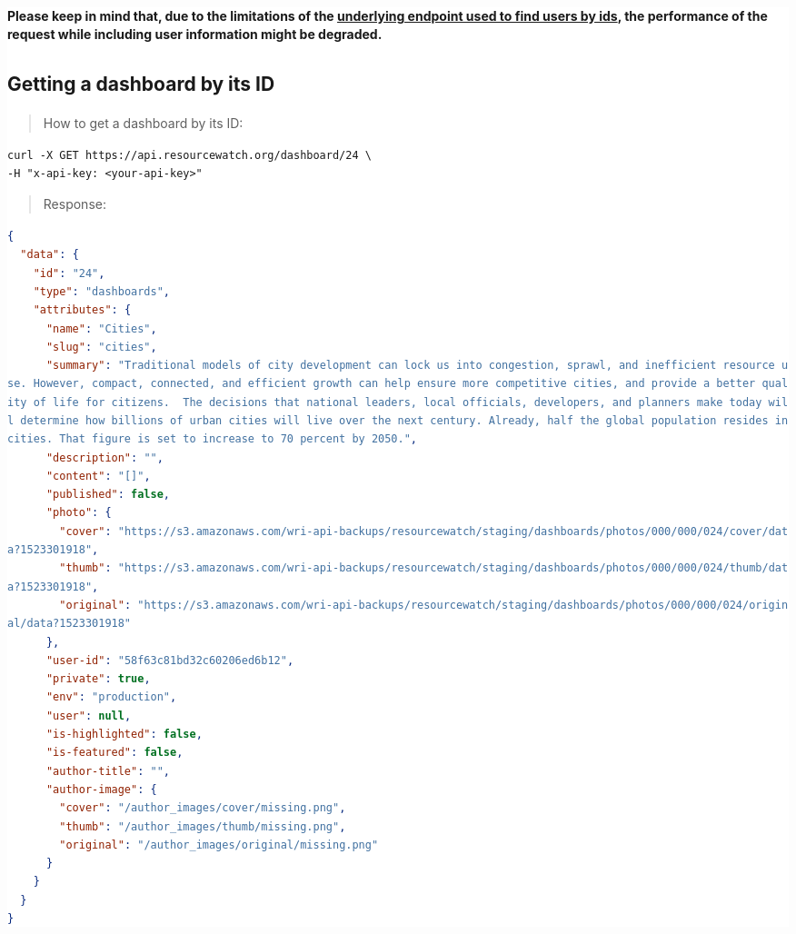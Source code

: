 **Please keep in mind that, due to the limitations of the [underlying endpoint used to find users by ids](developer.html#finding-users-by-ids), the performance of the request while including user information might be degraded.**

## Getting a dashboard by its ID

> How to get a dashboard by its ID:

```shell
curl -X GET https://api.resourcewatch.org/dashboard/24 \
-H "x-api-key: <your-api-key>"
```

> Response:

```json
{
  "data": {
    "id": "24",
    "type": "dashboards",
    "attributes": {
      "name": "Cities",
      "slug": "cities",
      "summary": "Traditional models of city development can lock us into congestion, sprawl, and inefficient resource use. However, compact, connected, and efficient growth can help ensure more competitive cities, and provide a better quality of life for citizens.  The decisions that national leaders, local officials, developers, and planners make today will determine how billions of urban cities will live over the next century. Already, half the global population resides in cities. That figure is set to increase to 70 percent by 2050.",
      "description": "",
      "content": "[]",
      "published": false,
      "photo": {
        "cover": "https://s3.amazonaws.com/wri-api-backups/resourcewatch/staging/dashboards/photos/000/000/024/cover/data?1523301918",
        "thumb": "https://s3.amazonaws.com/wri-api-backups/resourcewatch/staging/dashboards/photos/000/000/024/thumb/data?1523301918",
        "original": "https://s3.amazonaws.com/wri-api-backups/resourcewatch/staging/dashboards/photos/000/000/024/original/data?1523301918"
      },
      "user-id": "58f63c81bd32c60206ed6b12",
      "private": true,
      "env": "production",
      "user": null,
      "is-highlighted": false,
      "is-featured": false,
      "author-title": "",
      "author-image": {
        "cover": "/author_images/cover/missing.png",
        "thumb": "/author_images/thumb/missing.png",
        "original": "/author_images/original/missing.png"
      }
    }
  }
}
```
